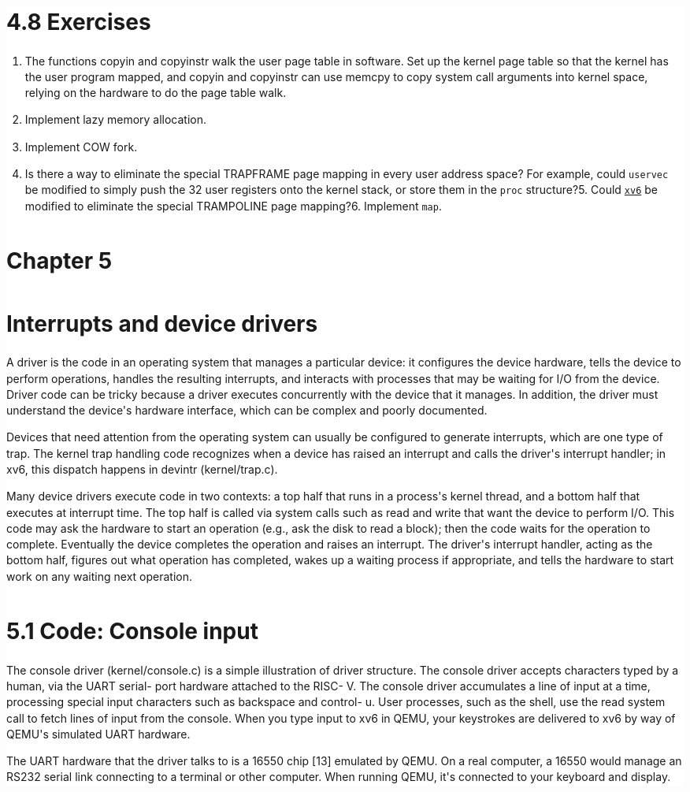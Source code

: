 # 4.8 Exercises

1. The functions copyin and copyinstr walk the user page table in software. Set up the kernel page table so that the kernel has the user program mapped, and copyin and copyinstr can use memcpy to copy system call arguments into kernel space, relying on the hardware to do the page table walk.

2. Implement lazy memory allocation.

3. Implement COW fork.

4. Is there a way to eliminate the special TRAPFRAME page mapping in every user address space? For example, could `uservec` be modified to simply push the 32 user registers onto the kernel stack, or store them in the `proc` structure?5. Could [`xv6`](/source/xv6-riscv/user/usertests.c.md#xv6-user-usertests-c) be modified to eliminate the special TRAMPOLINE page mapping?6. Implement `map`.

# Chapter 5

# Interrupts and device drivers

A driver is the code in an operating system that manages a particular device: it configures the device hardware, tells the device to perform operations, handles the resulting interrupts, and interacts with processes that may be waiting for I/O from the device. Driver code can be tricky because a driver executes concurrently with the device that it manages. In addition, the driver must understand the device's hardware interface, which can be complex and poorly documented.

Devices that need attention from the operating system can usually be configured to generate interrupts, which are one type of trap. The kernel trap handling code recognizes when a device has raised an interrupt and calls the driver's interrupt handler; in xv6, this dispatch happens in devintr (kernel/trap.c).

Many device drivers execute code in two contexts: a top half that runs in a process's kernel thread, and a bottom half that executes at interrupt time. The top half is called via system calls such as read and write that want the device to perform I/O. This code may ask the hardware to start an operation (e.g., ask the disk to read a block); then the code waits for the operation to complete. Eventually the device completes the operation and raises an interrupt. The driver's interrupt handler, acting as the bottom half, figures out what operation has completed, wakes up a waiting process if appropriate, and tells the hardware to start work on any waiting next operation.

# 5.1 Code: Console input

The console driver (kernel/console.c) is a simple illustration of driver structure. The console driver accepts characters typed by a human, via the UART serial- port hardware attached to the RISC- V. The console driver accumulates a line of input at a time, processing special input characters such as backspace and control- u. User processes, such as the shell, use the read system call to fetch lines of input from the console. When you type input to xv6 in QEMU, your keystrokes are delivered to xv6 by way of QEMU's simulated UART hardware.

The UART hardware that the driver talks to is a 16550 chip [13] emulated by QEMU. On a real computer, a 16550 would manage an RS232 serial link connecting to a terminal or other computer. When running QEMU, it's connected to your keyboard and display.
